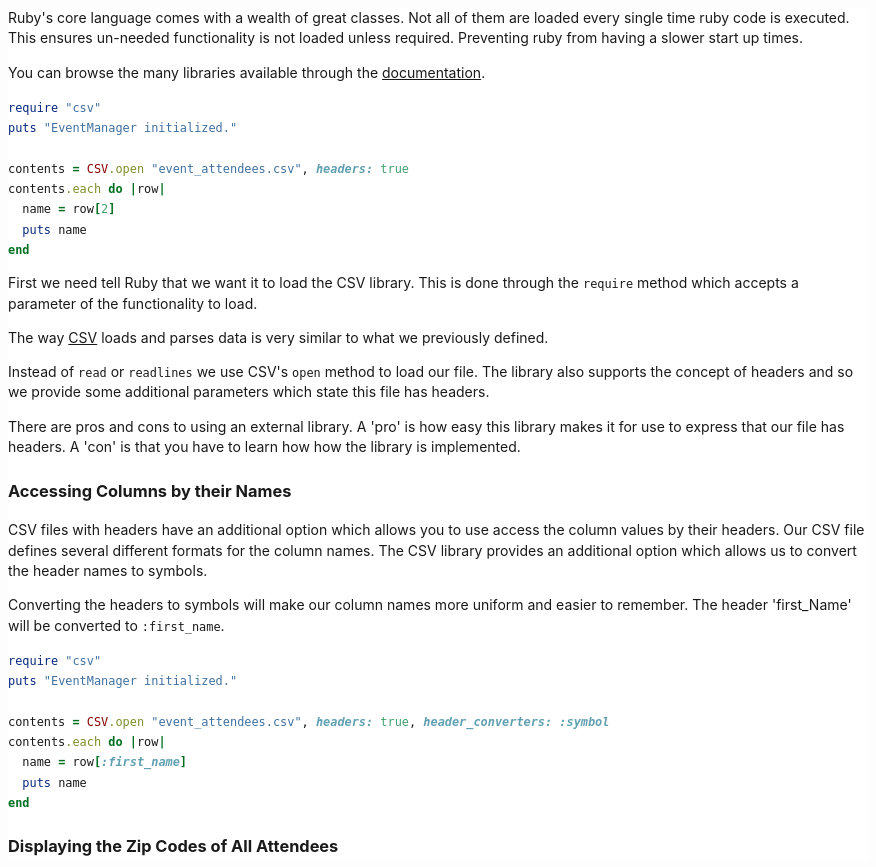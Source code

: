 Ruby's core language comes with a wealth of great classes. Not all of them are
loaded every single time ruby code is executed. This ensures un-needed
functionality is not loaded unless required. Preventing ruby from having a
slower start up times.

You can browse the many libraries available through the [documentation](http://rubydoc.info/stdlib).

```ruby
require "csv"
puts "EventManager initialized."

contents = CSV.open "event_attendees.csv", headers: true
contents.each do |row|
  name = row[2]
  puts name
end
```

First we need tell Ruby that we want it to load the CSV library. This is done
through the `require` method which accepts a parameter of the functionality to
load.

The way [CSV](http://rubydoc.info/stdlib/csv) loads and parses data is very
similar to what we previously defined.

Instead of `read` or `readlines` we use CSV's `open` method to load our file.
The library also supports the concept of headers and so we provide some
additional parameters which state this file has headers.

There are pros and cons to using an external library. A 'pro' is how easy this
library makes it for use to express that our file has headers. A 'con' is that
you have to learn how how the library is implemented.

### Accessing Columns by their Names

CSV files with headers have an additional option which allows you to use access
the column values by their headers. Our CSV file defines several different
formats for the column names. The CSV library provides an additional option
which allows us to convert the header names to symbols.

Converting the headers to symbols will make our column names more uniform and
easier to remember. The header 'first_Name' will be converted to `:first_name`.

```ruby
require "csv"
puts "EventManager initialized."

contents = CSV.open "event_attendees.csv", headers: true, header_converters: :symbol
contents.each do |row|
  name = row[:first_name]
  puts name
end
```

### Displaying the Zip Codes of All Attendees
